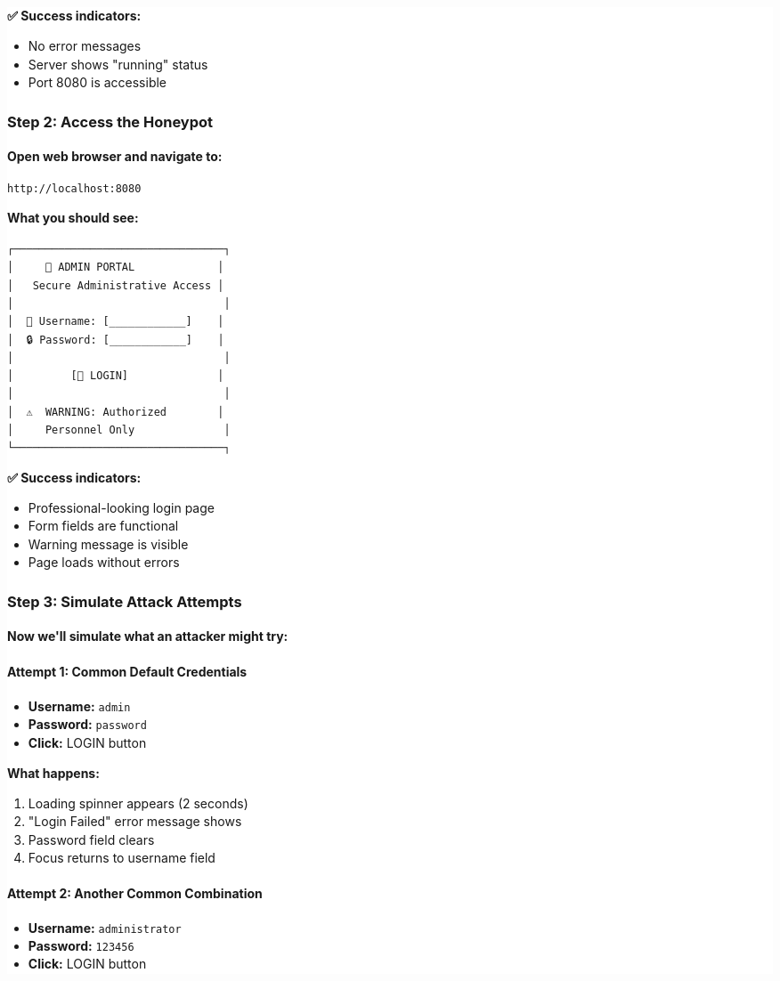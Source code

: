 **✅ Success indicators:**
- No error messages
- Server shows "running" status
- Port 8080 is accessible

### Step 2: Access the Honeypot

**Open web browser and navigate to:**
```
http://localhost:8080
```

**What you should see:**
```
┌─────────────────────────────────┐
│     🏢 ADMIN PORTAL             │
│   Secure Administrative Access │
│                                 │
│  👤 Username: [____________]    │
│  🔒 Password: [____________]    │
│                                 │
│         [🔐 LOGIN]              │
│                                 │
│  ⚠️  WARNING: Authorized        │
│     Personnel Only              │
└─────────────────────────────────┐
```

**✅ Success indicators:**
- Professional-looking login page
- Form fields are functional
- Warning message is visible
- Page loads without errors

### Step 3: Simulate Attack Attempts

**Now we'll simulate what an attacker might try:**

#### Attempt 1: Common Default Credentials
- **Username:** `admin`
- **Password:** `password`
- **Click:** LOGIN button

**What happens:**
1. Loading spinner appears (2 seconds)
2. "Login Failed" error message shows
3. Password field clears
4. Focus returns to username field

#### Attempt 2: Another Common Combination
- **Username:** `administrator`
- **Password:** `123456`
- **Click:** LOGIN button
